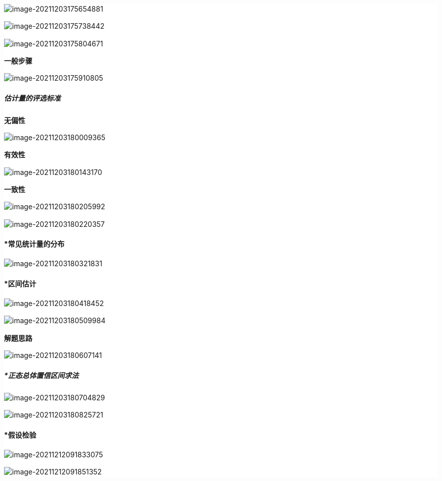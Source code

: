 ![image-20211203175654881](C:\Users\33121\AppData\Roaming\Typora\typora-user-images\image-20211203175654881.png)

![image-20211203175738442](C:\Users\33121\AppData\Roaming\Typora\typora-user-images\image-20211203175738442.png)

![image-20211203175804671](C:\Users\33121\AppData\Roaming\Typora\typora-user-images\image-20211203175804671.png)

**一般步骤**

![image-20211203175910805](C:\Users\33121\AppData\Roaming\Typora\typora-user-images\image-20211203175910805.png)

##### 估计量的评选标准

**无偏性**

![image-20211203180009365](C:\Users\33121\AppData\Roaming\Typora\typora-user-images\image-20211203180009365.png)

**有效性**

![image-20211203180143170](C:\Users\33121\AppData\Roaming\Typora\typora-user-images\image-20211203180143170.png)

**一致性**

![image-20211203180205992](C:\Users\33121\AppData\Roaming\Typora\typora-user-images\image-20211203180205992.png)

![image-20211203180220357](C:\Users\33121\AppData\Roaming\Typora\typora-user-images\image-20211203180220357.png)

#### *常见统计量的分布

![image-20211203180321831](C:\Users\33121\AppData\Roaming\Typora\typora-user-images\image-20211203180321831.png)

#### *区间估计

![image-20211203180418452](C:\Users\33121\AppData\Roaming\Typora\typora-user-images\image-20211203180418452.png)

![image-20211203180509984](C:\Users\33121\AppData\Roaming\Typora\typora-user-images\image-20211203180509984.png)

**解题思路**

![image-20211203180607141](C:\Users\33121\AppData\Roaming\Typora\typora-user-images\image-20211203180607141.png)

##### ***正态总体置信区间求法**

![image-20211203180704829](C:\Users\33121\AppData\Roaming\Typora\typora-user-images\image-20211203180704829.png)

![image-20211203180825721](C:\Users\33121\AppData\Roaming\Typora\typora-user-images\image-20211203180825721.png)

#### *假设检验

![image-20211212091833075](C:\Users\33121\AppData\Roaming\Typora\typora-user-images\image-20211212091833075.png)

![image-20211212091851352](C:\Users\33121\AppData\Roaming\Typora\typora-user-images\image-20211212091851352.png)
